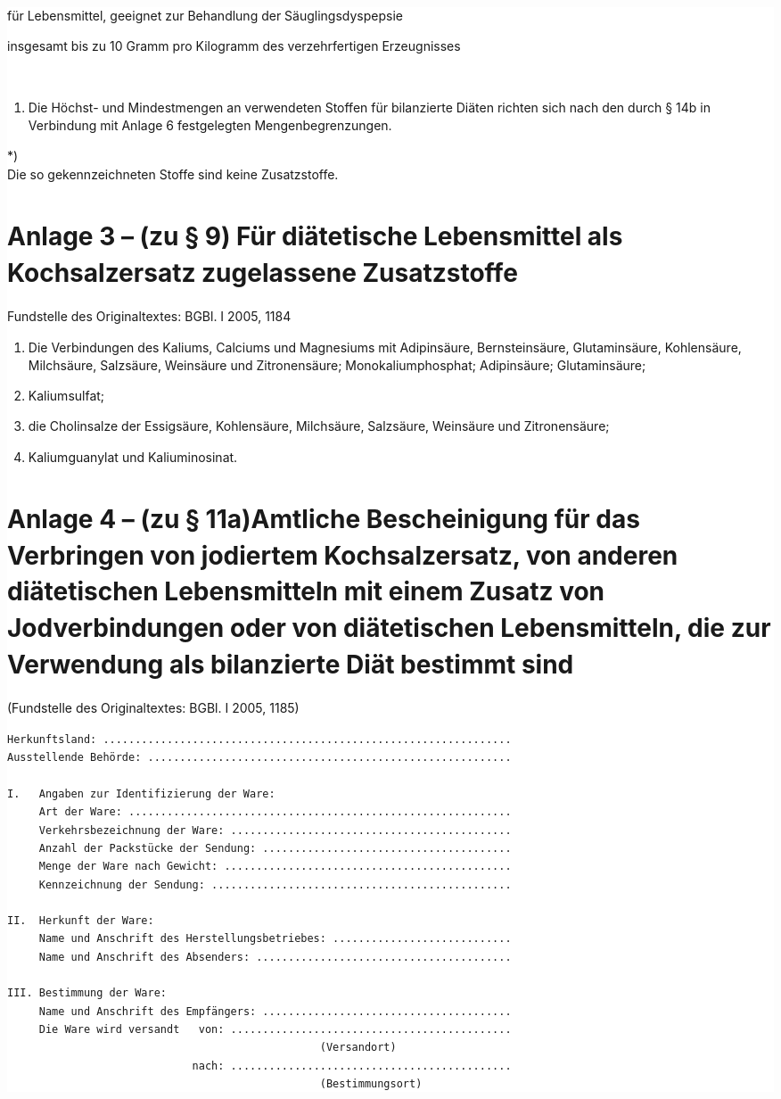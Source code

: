 für Lebensmittel, geeignet zur Behandlung der Säuglingsdyspepsie

insgesamt bis zu 10 Gramm pro Kilogramm des verzehrfertigen Erzeugnisses

 

1) Die Höchst- und Mindestmengen an verwendeten Stoffen für bilanzierte Diäten richten sich nach den durch § 14b in Verbindung mit Anlage 6 festgelegten Mengenbegrenzungen.

\*)  
Die so gekennzeichneten Stoffe sind keine Zusatzstoffe.

# Anlage 3 – (zu § 9)  Für diätetische Lebensmittel als Kochsalzersatz zugelassene Zusatzstoffe

Fundstelle des Originaltextes: BGBl. I 2005, 1184

1. Die Verbindungen des Kaliums, Calciums und Magnesiums mit Adipinsäure, Bernsteinsäure, Glutaminsäure, Kohlensäure, Milchsäure, Salzsäure, Weinsäure und Zitronensäure; Monokaliumphosphat; Adipinsäure; Glutaminsäure;

2. Kaliumsulfat;

3. die Cholinsalze der Essigsäure, Kohlensäure, Milchsäure, Salzsäure, Weinsäure und Zitronensäure;

4. Kaliumguanylat und Kaliuminosinat.

# Anlage 4 – (zu § 11a)Amtliche Bescheinigung für das Verbringen von jodiertem Kochsalzersatz, von anderen diätetischen Lebensmitteln mit einem Zusatz von Jodverbindungen oder von diätetischen Lebensmitteln, die zur Verwendung als bilanzierte Diät bestimmt sind

(Fundstelle des Originaltextes: BGBl. I 2005, 1185)

  

    Herkunftsland: ................................................................
    Ausstellende Behörde: .........................................................
     
    I.   Angaben zur Identifizierung der Ware:
         Art der Ware: ............................................................
         Verkehrsbezeichnung der Ware: ............................................
         Anzahl der Packstücke der Sendung: .......................................
         Menge der Ware nach Gewicht: .............................................
         Kennzeichnung der Sendung: ...............................................
     
    II.  Herkunft der Ware:
         Name und Anschrift des Herstellungsbetriebes: ............................
         Name und Anschrift des Absenders: ........................................
     
    III. Bestimmung der Ware:
         Name und Anschrift des Empfängers: .......................................
         Die Ware wird versandt   von: ............................................
                                                     (Versandort)
                                 nach: ............................................
                                                     (Bestimmungsort)
     